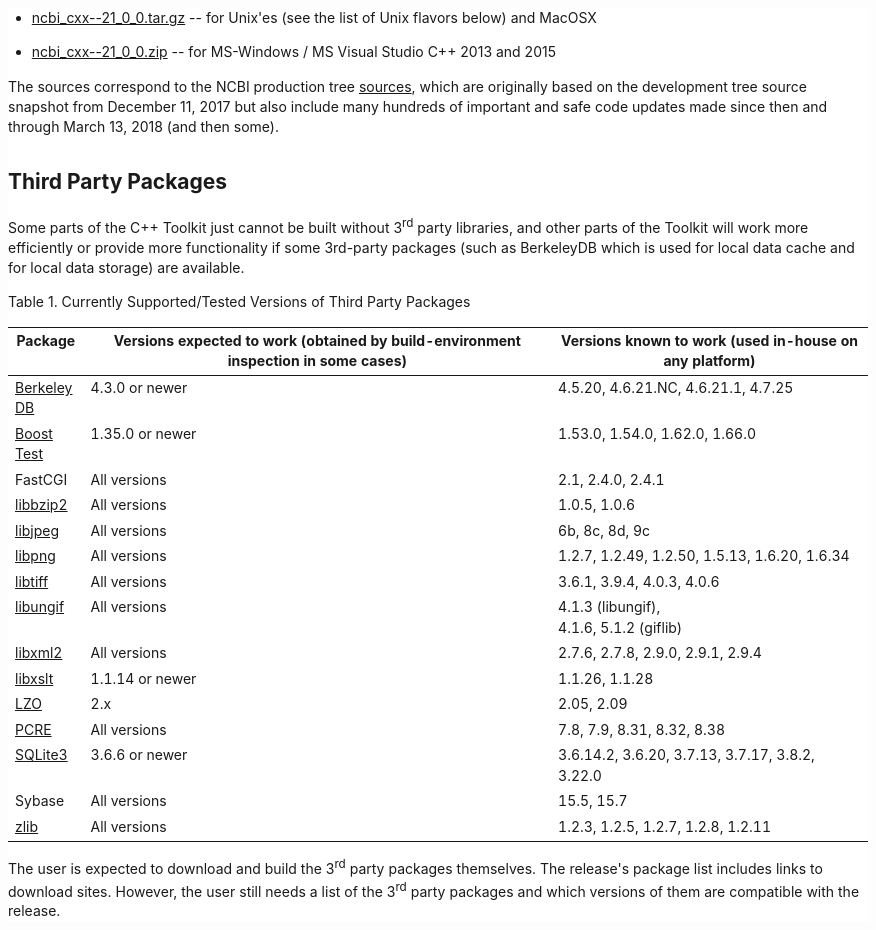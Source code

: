 -   [ncbi\_cxx--21\_0\_0.tar.gz](ftp://ftp.ncbi.nih.gov/toolbox/ncbi_tools++/ARCHIVE/2018/Apr_2_2018/ncbi_cxx--21_0_0.tar.gz) -- for Unix'es (see the list of Unix flavors below) and MacOSX

-   [ncbi\_cxx--21\_0\_0.zip](ftp://ftp.ncbi.nih.gov/toolbox/ncbi_tools++/ARCHIVE/2018/Apr_2_2018//ncbi_cxx--21_0_0.zip) -- for MS-Windows / MS Visual Studio C++ 2013 and 2015

The sources correspond to the NCBI production tree [sources](https://ncbi.github.io/cxx-toolkit/pages/ch_getcode_svn#ch_getcode_svn.chkout_production_tree), which are originally based on the development tree source snapshot from December 11, 2017 but also include many hundreds of important and safe code updates made since then and through March 13, 2018 (and then some).

<a name="release_notes.Third_Party_Packages"></a>

Third Party Packages
-----------------------------------------------

Some parts of the C++ Toolkit just cannot be built without 3<sup>rd</sup> party libraries, and other parts of the Toolkit will work more efficiently or provide more functionality if some 3rd-party packages (such as BerkeleyDB which is used for local data cache and for local data storage) are available.


Table 1. Currently Supported/Tested Versions of Third Party Packages

|Package   |Versions expected to work (obtained by build-environment inspection in some cases)  |Versions known to work (used in-house on any platform)  |
|-------|----------------------------------|--------------|
|[BerkeleyDB](https://www.oracle.com/database/berkeley-db/db.html)  |4.3.0 or newer   |4.5.20, 4.6.21.NC, 4.6.21.1, 4.7.25  |
|[Boost Test](https://www.boost.org) |1.35.0 or newer |1.53.0, 1.54.0, 1.62.0, 1.66.0 |
|FastCGI    |All versions    |2.1, 2.4.0, 2.4.1 |
|[libbzip2](http://www.bzip.org)    |All versions    |1.0.5, 1.0.6   | 
|[libjpeg](http://freshmeat.net/projects/libjpeg)     |All versions    |6b, 8c, 8d, 9c |
|[libpng](http://www.libpng.org/pub/png/libpng.html)  |All versions    |1.2.7, 1.2.49, 1.2.50, 1.5.13, 1.6.20, 1.6.34 |
|[libtiff](http://www.libtiff.org)  |All versions    |3.6.1, 3.9.4, 4.0.3, 4.0.6 |
|[libungif](https://sourceforge.net/projects/giflib)   |All versions    |4.1.3 (libungif),<br/> 4.1.6, 5.1.2 (giflib) |
|[libxml2](http://xmlsoft.org/)     |All versions    |2.7.6, 2.7.8, 2.9.0, 2.9.1, 2.9.4 |
|[libxslt](http://xmlsoft.org/)     |1.1.14 or newer |1.1.26, 1.1.28 |
|[<span class="small-caps">LZO</span>](https://www.oberhumer.com/opensource/lzo) |2.x |2.05, 2.09   |
|[PCRE](http://www.pcre.org)  |All versions    |7.8, 7.9, 8.31, 8.32, 8.38 |
|[SQLite3](https://www.sqlite.org)   |3.6.6 or newer  |3.6.14.2, 3.6.20, 3.7.13, 3.7.17, 3.8.2, 3.22.0 |
|Sybase     |All versions    |15.5, 15.7     |
|[zlib](http://www.zlib.org)  |All versions    |1.2.3, 1.2.5, 1.2.7, 1.2.8, 1.2.11 |

The user is expected to download and build the 3<sup>rd</sup> party packages themselves. The release's package list includes links to download sites. However, the user still needs a list of the 3<sup>rd</sup> party packages and which versions of them are compatible with the release.
